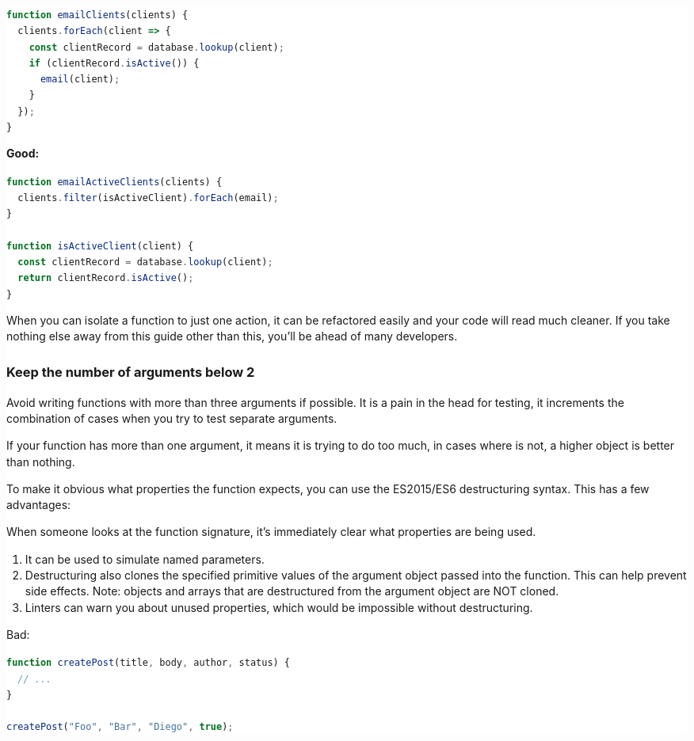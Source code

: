 ```javascript
function emailClients(clients) {
  clients.forEach(client => {
    const clientRecord = database.lookup(client);
    if (clientRecord.isActive()) {
      email(client);
    }
  });
}
```

**Good:**

```javascript
function emailActiveClients(clients) {
  clients.filter(isActiveClient).forEach(email);
}

function isActiveClient(client) {
  const clientRecord = database.lookup(client);
  return clientRecord.isActive();
}
```

When you can isolate a function to just one action, it can be refactored easily and your code will read much cleaner. If you take nothing else away from this guide other than this, you’ll be ahead of many developers.

### Keep the number of arguments below 2

Avoid writing functions with more than three arguments if possible. It is a pain in the head for testing, it increments the combination of cases when you try to test separate arguments.

If your function has more than one argument, it means it is trying to do too much, in cases where is not, a higher object is better than nothing.

To make it obvious what properties the function expects, you can use the ES2015/ES6 destructuring syntax. This has a few advantages:

When someone looks at the function signature, it’s immediately clear what properties are being used.

1. It can be used to simulate named parameters.
2. Destructuring also clones the specified primitive values of the argument object passed into the function. This can help prevent side effects. Note: objects and arrays that are destructured from the argument object are NOT cloned.
3. Linters can warn you about unused properties, which would be impossible without destructuring.

Bad:

```Javascript
function createPost(title, body, author, status) {
  // ...
}

createPost("Foo", "Bar", "Diego", true);
```
